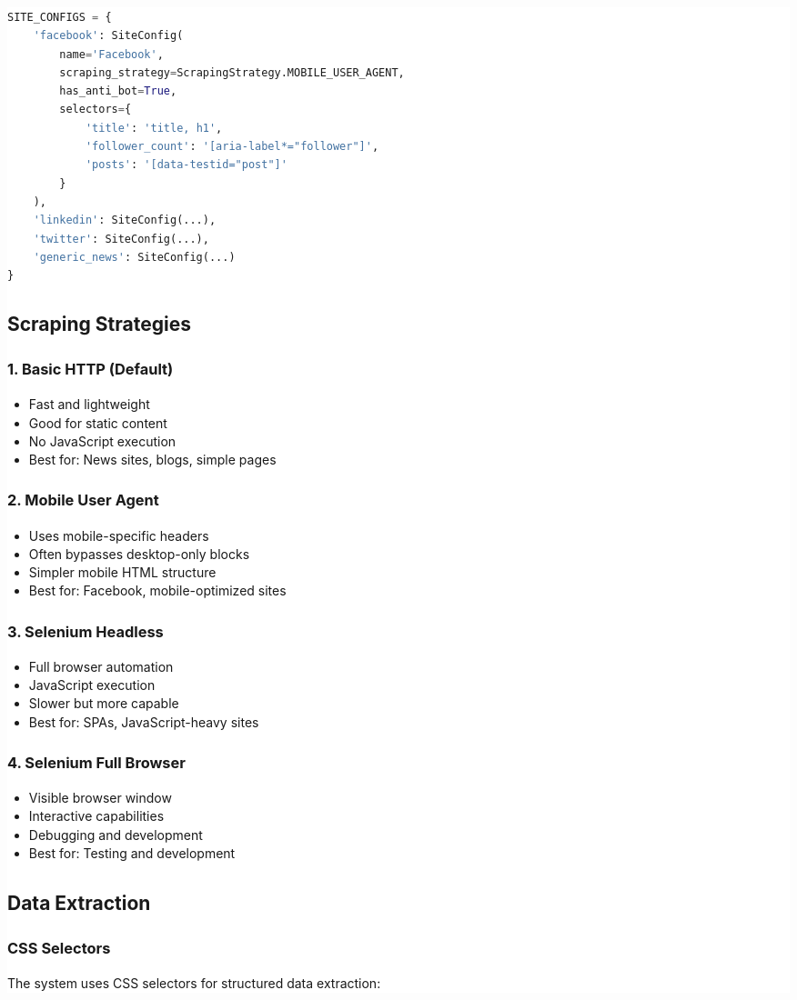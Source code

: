 ```python
SITE_CONFIGS = {
    'facebook': SiteConfig(
        name='Facebook',
        scraping_strategy=ScrapingStrategy.MOBILE_USER_AGENT,
        has_anti_bot=True,
        selectors={
            'title': 'title, h1',
            'follower_count': '[aria-label*="follower"]',
            'posts': '[data-testid="post"]'
        }
    ),
    'linkedin': SiteConfig(...),
    'twitter': SiteConfig(...),
    'generic_news': SiteConfig(...)
}
```

## Scraping Strategies

### 1. Basic HTTP (Default)
- Fast and lightweight
- Good for static content
- No JavaScript execution
- Best for: News sites, blogs, simple pages

### 2. Mobile User Agent
- Uses mobile-specific headers
- Often bypasses desktop-only blocks
- Simpler mobile HTML structure
- Best for: Facebook, mobile-optimized sites

### 3. Selenium Headless
- Full browser automation
- JavaScript execution
- Slower but more capable
- Best for: SPAs, JavaScript-heavy sites

### 4. Selenium Full Browser
- Visible browser window
- Interactive capabilities
- Debugging and development
- Best for: Testing and development

## Data Extraction

### CSS Selectors

The system uses CSS selectors for structured data extraction:

